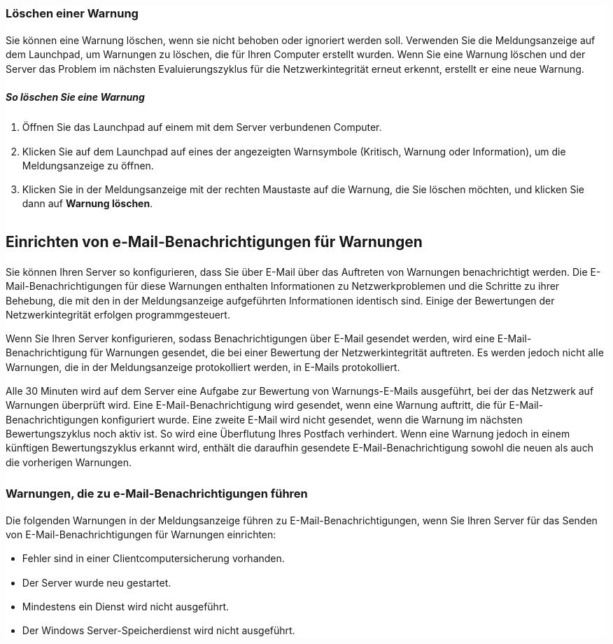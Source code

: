 ###  <a name="delete-an-alert"></a><a name="BKMK_4"></a>Löschen einer Warnung  
 Sie können eine Warnung löschen, wenn sie nicht behoben oder ignoriert werden soll. Verwenden Sie die Meldungsanzeige auf dem Launchpad, um Warnungen zu löschen, die für Ihren Computer erstellt wurden. Wenn Sie eine Warnung löschen und der Server das Problem im nächsten Evaluierungszyklus für die Netzwerkintegrität erneut erkennt, erstellt er eine neue Warnung.  
  
##### <a name="to-delete-an-alert"></a>So löschen Sie eine Warnung  
  
1.  Öffnen Sie das Launchpad auf einem mit dem Server verbundenen Computer.  
  
2.  Klicken Sie auf dem Launchpad auf eines der angezeigten Warnsymbole (Kritisch, Warnung oder Information), um die Meldungsanzeige zu öffnen.  
  
3.  Klicken Sie in der Meldungsanzeige mit der rechten Maustaste auf die Warnung, die Sie löschen möchten, und klicken Sie dann auf **Warnung löschen**.  
  
##  <a name="set-up-email-notifications-for-alerts"></a><a name="BKMK_Email"></a>Einrichten von e-Mail-Benachrichtigungen für Warnungen  
 Sie können Ihren Server so konfigurieren, dass Sie über E-Mail über das Auftreten von Warnungen benachrichtigt werden. Die E-Mail-Benachrichtigungen für diese Warnungen enthalten Informationen zu Netzwerkproblemen und die Schritte zu ihrer Behebung, die mit den in der Meldungsanzeige aufgeführten Informationen identisch sind. Einige der Bewertungen der Netzwerkintegrität erfolgen programmgesteuert.  
  
 Wenn Sie Ihren Server konfigurieren, sodass Benachrichtigungen über E-Mail gesendet werden, wird eine E-Mail-Benachrichtigung für Warnungen gesendet, die bei einer Bewertung der Netzwerkintegrität auftreten. Es werden jedoch nicht alle Warnungen, die in der Meldungsanzeige protokolliert werden, in E-Mails protokolliert.  
  
 Alle 30 Minuten wird auf dem Server eine Aufgabe zur Bewertung von Warnungs-E-Mails ausgeführt, bei der das Netzwerk auf Warnungen überprüft wird. Eine E-Mail-Benachrichtigung wird gesendet, wenn eine Warnung auftritt, die für E-Mail-Benachrichtigungen konfiguriert wurde. Eine zweite E-Mail wird nicht gesendet, wenn die Warnung im nächsten Bewertungszyklus noch aktiv ist. So wird eine Überflutung Ihres Postfach verhindert. Wenn eine Warnung jedoch in einem künftigen Bewertungszyklus erkannt wird, enthält die daraufhin gesendete E-Mail-Benachrichtigung sowohl die neuen als auch die vorherigen Warnungen.  
  
###  <a name="alerts-that-result-in-email-notifications"></a><a name="BKMK_list"></a>Warnungen, die zu e-Mail-Benachrichtigungen führen  
 Die folgenden Warnungen in der Meldungsanzeige führen zu E-Mail-Benachrichtigungen, wenn Sie Ihren Server für das Senden von E-Mail-Benachrichtigungen für Warnungen einrichten:  
  
-   Fehler sind in einer Clientcomputersicherung vorhanden.  
  
-   Der Server wurde neu gestartet.  
  
-   Mindestens ein Dienst wird nicht ausgeführt.  
  
-   Der Windows Server-Speicherdienst wird nicht ausgeführt.  
  